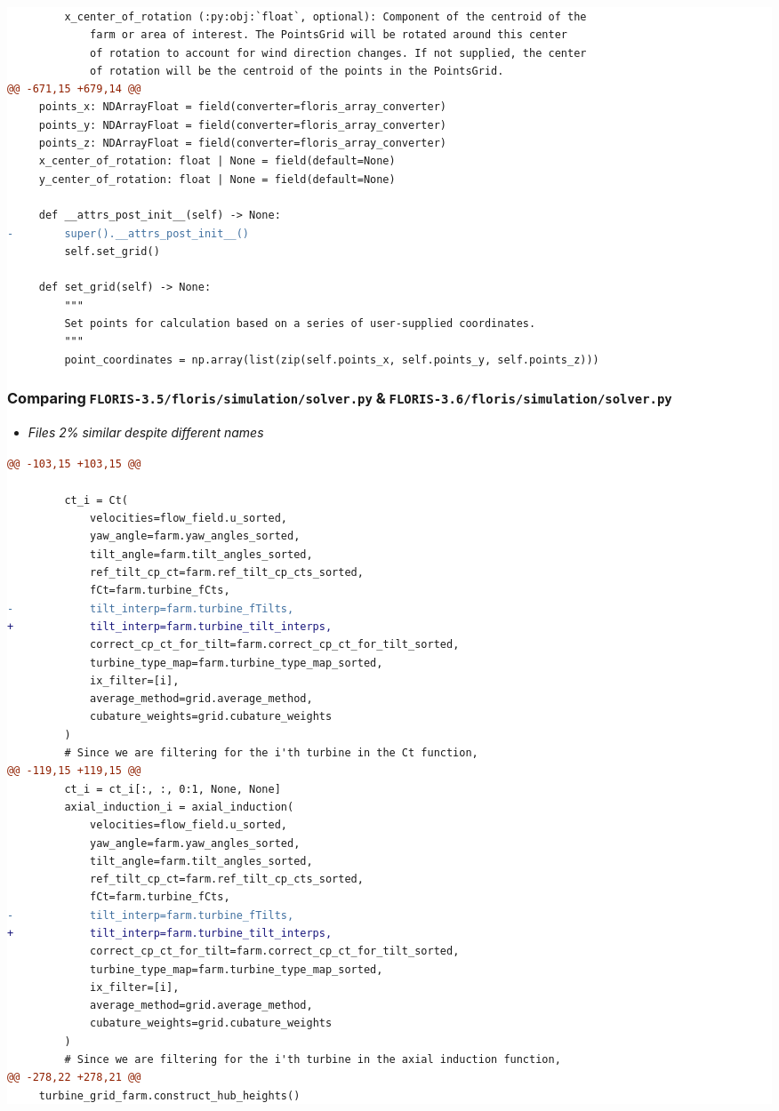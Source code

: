 ```diff
         x_center_of_rotation (:py:obj:`float`, optional): Component of the centroid of the
             farm or area of interest. The PointsGrid will be rotated around this center
             of rotation to account for wind direction changes. If not supplied, the center
             of rotation will be the centroid of the points in the PointsGrid.
@@ -671,15 +679,14 @@
     points_x: NDArrayFloat = field(converter=floris_array_converter)
     points_y: NDArrayFloat = field(converter=floris_array_converter)
     points_z: NDArrayFloat = field(converter=floris_array_converter)
     x_center_of_rotation: float | None = field(default=None)
     y_center_of_rotation: float | None = field(default=None)
 
     def __attrs_post_init__(self) -> None:
-        super().__attrs_post_init__()
         self.set_grid()
 
     def set_grid(self) -> None:
         """
         Set points for calculation based on a series of user-supplied coordinates.
         """
         point_coordinates = np.array(list(zip(self.points_x, self.points_y, self.points_z)))
```

### Comparing `FLORIS-3.5/floris/simulation/solver.py` & `FLORIS-3.6/floris/simulation/solver.py`

 * *Files 2% similar despite different names*

```diff
@@ -103,15 +103,15 @@
 
         ct_i = Ct(
             velocities=flow_field.u_sorted,
             yaw_angle=farm.yaw_angles_sorted,
             tilt_angle=farm.tilt_angles_sorted,
             ref_tilt_cp_ct=farm.ref_tilt_cp_cts_sorted,
             fCt=farm.turbine_fCts,
-            tilt_interp=farm.turbine_fTilts,
+            tilt_interp=farm.turbine_tilt_interps,
             correct_cp_ct_for_tilt=farm.correct_cp_ct_for_tilt_sorted,
             turbine_type_map=farm.turbine_type_map_sorted,
             ix_filter=[i],
             average_method=grid.average_method,
             cubature_weights=grid.cubature_weights
         )
         # Since we are filtering for the i'th turbine in the Ct function,
@@ -119,15 +119,15 @@
         ct_i = ct_i[:, :, 0:1, None, None]
         axial_induction_i = axial_induction(
             velocities=flow_field.u_sorted,
             yaw_angle=farm.yaw_angles_sorted,
             tilt_angle=farm.tilt_angles_sorted,
             ref_tilt_cp_ct=farm.ref_tilt_cp_cts_sorted,
             fCt=farm.turbine_fCts,
-            tilt_interp=farm.turbine_fTilts,
+            tilt_interp=farm.turbine_tilt_interps,
             correct_cp_ct_for_tilt=farm.correct_cp_ct_for_tilt_sorted,
             turbine_type_map=farm.turbine_type_map_sorted,
             ix_filter=[i],
             average_method=grid.average_method,
             cubature_weights=grid.cubature_weights
         )
         # Since we are filtering for the i'th turbine in the axial induction function,
@@ -278,22 +278,21 @@
     turbine_grid_farm.construct_hub_heights()
```